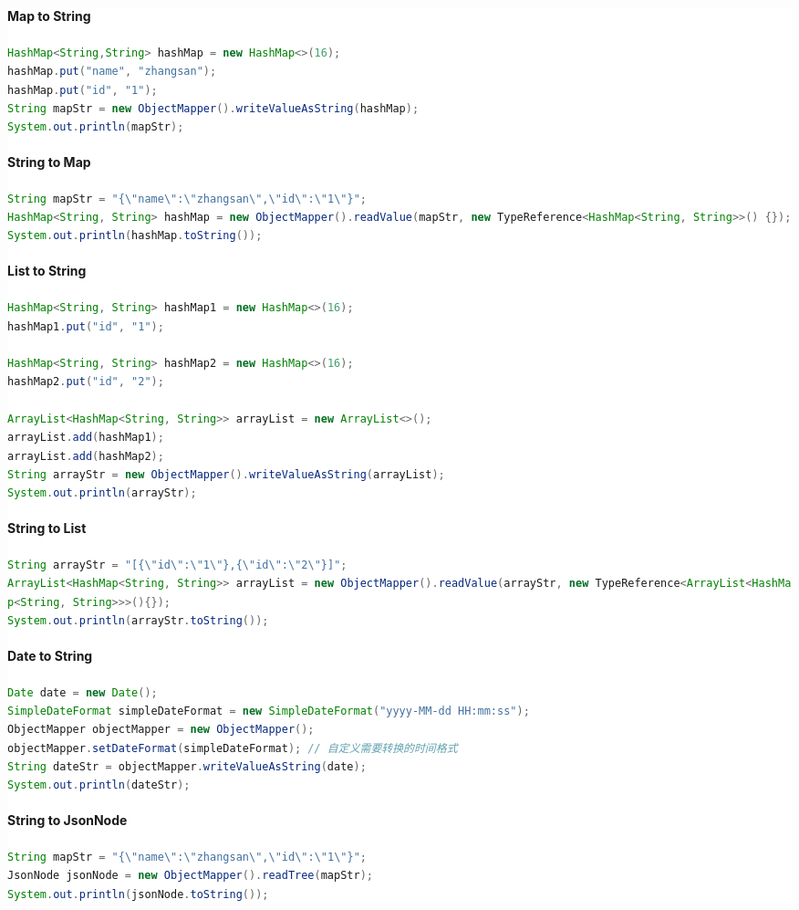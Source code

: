 #### Map to String
```java
HashMap<String,String> hashMap = new HashMap<>(16);
hashMap.put("name", "zhangsan");
hashMap.put("id", "1");
String mapStr = new ObjectMapper().writeValueAsString(hashMap);
System.out.println(mapStr);
```

#### String to Map
```java
String mapStr = "{\"name\":\"zhangsan\",\"id\":\"1\"}";
HashMap<String, String> hashMap = new ObjectMapper().readValue(mapStr, new TypeReference<HashMap<String, String>>() {});
System.out.println(hashMap.toString());
```

#### List to String
```java
HashMap<String, String> hashMap1 = new HashMap<>(16);
hashMap1.put("id", "1");

HashMap<String, String> hashMap2 = new HashMap<>(16);
hashMap2.put("id", "2");

ArrayList<HashMap<String, String>> arrayList = new ArrayList<>();
arrayList.add(hashMap1);
arrayList.add(hashMap2);
String arrayStr = new ObjectMapper().writeValueAsString(arrayList);
System.out.println(arrayStr);
```
#### String to List
```java
String arrayStr = "[{\"id\":\"1\"},{\"id\":\"2\"}]";
ArrayList<HashMap<String, String>> arrayList = new ObjectMapper().readValue(arrayStr, new TypeReference<ArrayList<HashMap<String, String>>>(){});
System.out.println(arrayStr.toString());
```

#### Date to String
```java
Date date = new Date();
SimpleDateFormat simpleDateFormat = new SimpleDateFormat("yyyy-MM-dd HH:mm:ss");
ObjectMapper objectMapper = new ObjectMapper();
objectMapper.setDateFormat(simpleDateFormat); // 自定义需要转换的时间格式
String dateStr = objectMapper.writeValueAsString(date);
System.out.println(dateStr);
```

#### String to JsonNode
```java
String mapStr = "{\"name\":\"zhangsan\",\"id\":\"1\"}";
JsonNode jsonNode = new ObjectMapper().readTree(mapStr);
System.out.println(jsonNode.toString());
```
